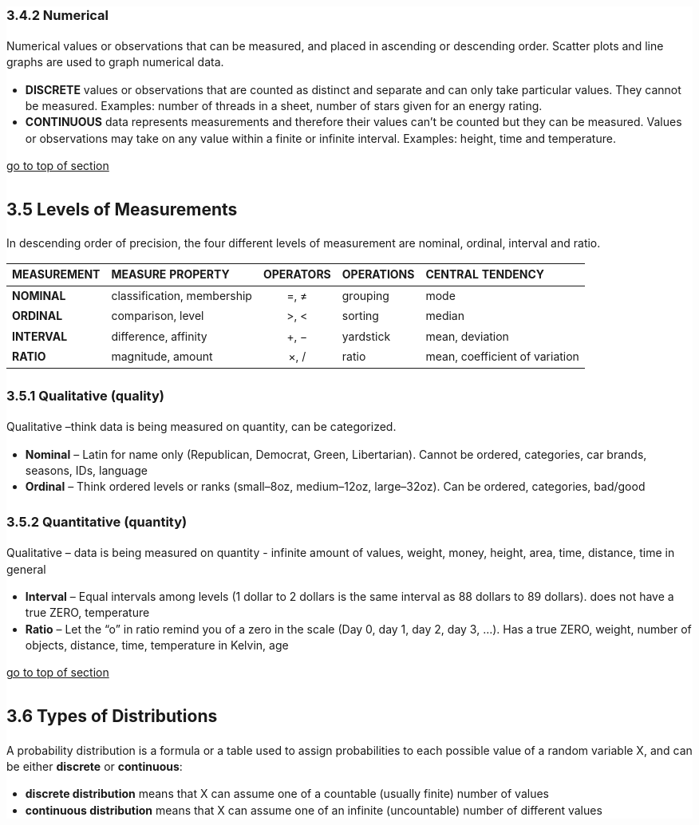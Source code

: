 ###  3.4.2	Numerical 
Numerical values or observations that can be measured, and placed in ascending or descending order.  Scatter plots and line graphs are used to graph numerical data.

*	**DISCRETE** values or observations that are counted as distinct and separate and can only take particular values. They cannot be measured.  Examples: number of threads in a sheet, number of stars given for an energy rating.
*	**CONTINUOUS** data represents measurements and therefore their values can’t be counted but they can be measured.  Values or observations may take on any value within a finite or infinite interval. Examples: height, time and temperature.

[go to top of section](#over)
<a id="over_meas"></a>
##  3.5  Levels of Measurements
In descending order of precision, the four different levels of measurement are nominal, ordinal, interval and ratio.

|  **MEASUREMENT**   | 	**MEASURE PROPERTY**   |  **OPERATORS**   |  **OPERATIONS**   |  **CENTRAL TENDENCY**   | 
| :--- | :--- | :---: | :--- | :--- |
| **NOMINAL** 	| classification, membership 	| =, ≠ 	| grouping 	| mode |
| **ORDINAL** 	| comparison, level 	| >, < 	| sorting 	| median |
| **INTERVAL** 	| difference, affinity 	| +, − 	| yardstick 	| mean, deviation | 
| **RATIO** 	| magnitude, amount 	| ×, / 	| ratio 	| mean, coefficient of variation |

###  3.5.1	Qualitative (quality)
Qualitative –think data is being measured on quantity, can be categorized.

*  **Nominal** – Latin for name only (Republican, Democrat, Green, Libertarian).  Cannot be ordered, categories, car brands, seasons, IDs, language
*  **Ordinal** – Think ordered levels or ranks (small–8oz, medium–12oz, large–32oz).  Can be ordered, categories, bad/good

###  3.5.2	Quantitative (quantity)
Qualitative – data is being measured on quantity - infinite amount of values, weight, money, height, area, time, distance, time in general

*  **Interval** – Equal intervals among levels (1 dollar to 2 dollars is the same interval as 88 dollars to 89 dollars).  does not have a true ZERO, temperature
*  **Ratio** – Let the “o” in ratio remind you of a zero in the scale (Day 0, day 1, day 2, day 3, …).  Has a true ZERO, weight, number of objects, distance, time, temperature in Kelvin, age

[go to top of section](#over)
<a id="over_dist"></a>
##  3.6  Types of Distributions
A probability distribution is a formula or a table used to assign probabilities to each possible value of a random variable X, and can be either **discrete** or **continuous**:
*  **discrete distribution** means that X can assume one of a countable (usually finite) number of values
*  **continuous distribution** means that X can assume one of an infinite (uncountable) number of different values
